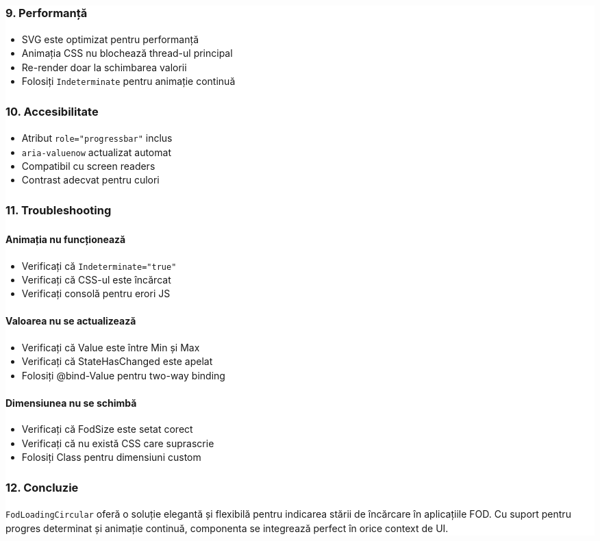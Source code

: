 ### 9. Performanță

- SVG este optimizat pentru performanță
- Animația CSS nu blochează thread-ul principal
- Re-render doar la schimbarea valorii
- Folosiți `Indeterminate` pentru animație continuă

### 10. Accesibilitate

- Atribut `role="progressbar"` inclus
- `aria-valuenow` actualizat automat
- Compatibil cu screen readers
- Contrast adecvat pentru culori

### 11. Troubleshooting

#### Animația nu funcționează
- Verificați că `Indeterminate="true"`
- Verificați că CSS-ul este încărcat
- Verificați consolă pentru erori JS

#### Valoarea nu se actualizează
- Verificați că Value este între Min și Max
- Verificați că StateHasChanged este apelat
- Folosiți @bind-Value pentru two-way binding

#### Dimensiunea nu se schimbă
- Verificați că FodSize este setat corect
- Verificați că nu există CSS care suprascrie
- Folosiți Class pentru dimensiuni custom

### 12. Concluzie

`FodLoadingCircular` oferă o soluție elegantă și flexibilă pentru indicarea stării de încărcare în aplicațiile FOD. Cu suport pentru progres determinat și animație continuă, componenta se integrează perfect în orice context de UI.